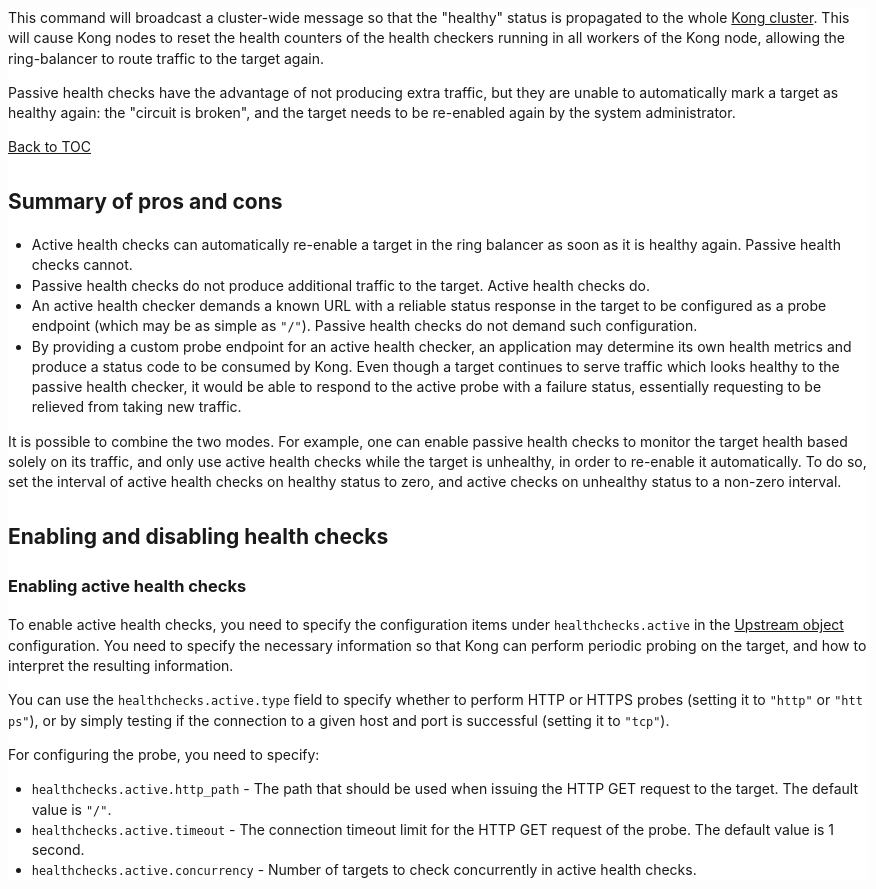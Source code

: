 This command will broadcast a cluster-wide message so that the "healthy"
status is propagated to the whole [Kong cluster][clustering]. This will cause Kong nodes to
reset the health counters of the health checkers running in all workers of the
Kong node, allowing the ring-balancer to route traffic to the target again.

Passive health checks have the advantage of not producing extra
traffic, but they are unable to automatically mark a target as
healthy again: the "circuit is broken", and the target needs to
be re-enabled again by the system administrator.


[Back to TOC](#table-of-contents)

## Summary of pros and cons

* Active health checks can automatically re-enable a target in the
ring balancer as soon as it is healthy again. Passive health checks cannot.
* Passive health checks do not produce additional traffic to the
target. Active health checks do.
* An active health checker demands a known URL with a reliable status response
in the target to be configured as a probe endpoint (which may be as
simple as `"/"`). Passive health checks do not demand such configuration.
* By providing a custom probe endpoint for an active health checker,
an application may determine its own health metrics and produce a status
code to be consumed by Kong. Even though a target continues to serve
traffic which looks healthy to the passive health checker,
it would be able to respond to the active probe with a failure
status, essentially requesting to be relieved from taking new traffic.

It is possible to combine the two modes. For example, one can enable
passive health checks to monitor the target health based solely on its
traffic, and only use active health checks while the target is unhealthy,
in order to re-enable it automatically. To do so, set the interval of
active health checks on healthy status to zero, and active checks on
unhealthy status to a non-zero interval.

## Enabling and disabling health checks

### Enabling active health checks

To enable active health checks, you need to specify the configuration items
under `healthchecks.active` in the [Upstream object][upstreamobjects] configuration. You
need to specify the necessary information so that Kong can perform periodic
probing on the target, and how to interpret the resulting information.

You can use the `healthchecks.active.type` field to specify whether to perform
HTTP or HTTPS probes (setting it to `"http"` or `"https"`), or by simply
testing if the connection to a given host and port is successful
(setting it to `"tcp"`).

For configuring the probe, you need to specify:

* `healthchecks.active.http_path` - The path that should be used when
issuing the HTTP GET request to the target. The default value is `"/"`.
* `healthchecks.active.timeout` - The connection timeout limit for the
HTTP GET request of the probe. The default value is 1 second.
* `healthchecks.active.concurrency` - Number of targets to check concurrently
in active health checks.


[ringbalancer]: /enterprise/{{page.kong_version}}/loadbalancing#ring-balancer
[ringtarget]: /enterprise/{{page.kong_version}}/loadbalancing#target
[upstream]: /enterprise/{{page.kong_version}}/loadbalancing#upstream
[targetobject]: /enterprise/{{page.kong_version}}/admin-api#target-object
[addupstream]: /enterprise/{{page.kong_version}}/admin-api#add-upstream
[clustering]: /enterprise/{{page.kong_version}}/clustering
[upstreamobjects]: /enterprise/{{page.kong_version}}/admin-api#upstream-objects
[balancercaveats]: /enterprise/{{page.kong_version}}/loadbalancing#balancing-caveats
[dnscaveats]: /enterprise/{{page.kong_version}}/loadbalancing#dns-caveats